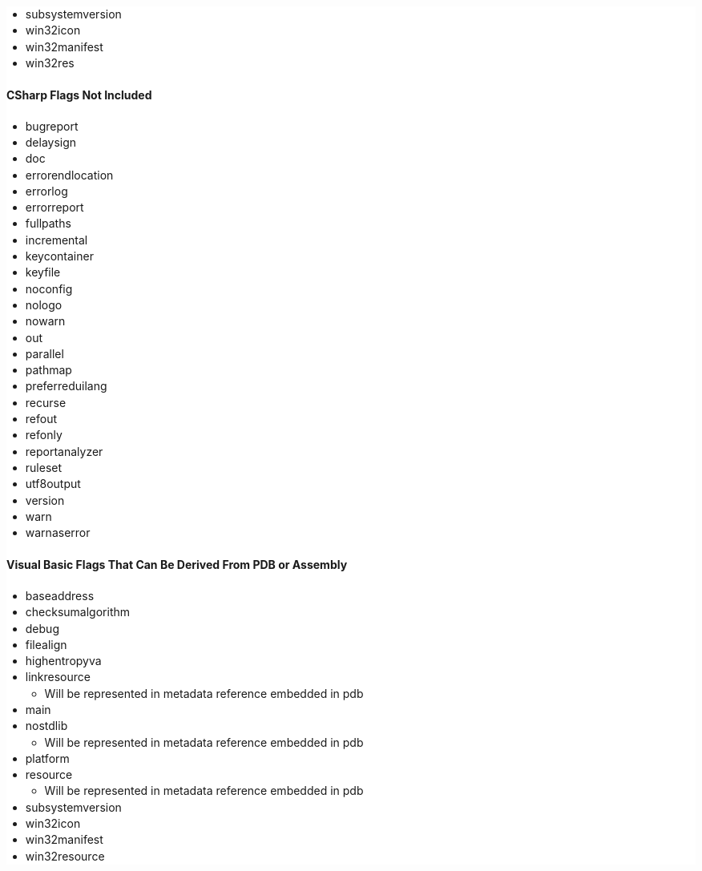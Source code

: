 * subsystemversion
* win32icon
* win32manifest
* win32res

#### CSharp Flags Not Included

* bugreport
* delaysign
* doc
* errorendlocation
* errorlog
* errorreport
* fullpaths
* incremental
* keycontainer
* keyfile
* noconfig
* nologo
* nowarn
* out
* parallel
* pathmap
* preferreduilang
* recurse
* refout
* refonly
* reportanalyzer
* ruleset
* utf8output
* version
* warn
* warnaserror

#### Visual Basic Flags That Can Be Derived From PDB or Assembly

* baseaddress
* checksumalgorithm
* debug
* filealign
* highentropyva
* linkresource
    - Will be represented in metadata reference embedded in pdb
* main 
* nostdlib
    - Will be represented in metadata reference embedded in pdb
* platform
* resource
    - Will be represented in metadata reference embedded in pdb
* subsystemversion
* win32icon
* win32manifest
* win32resource
